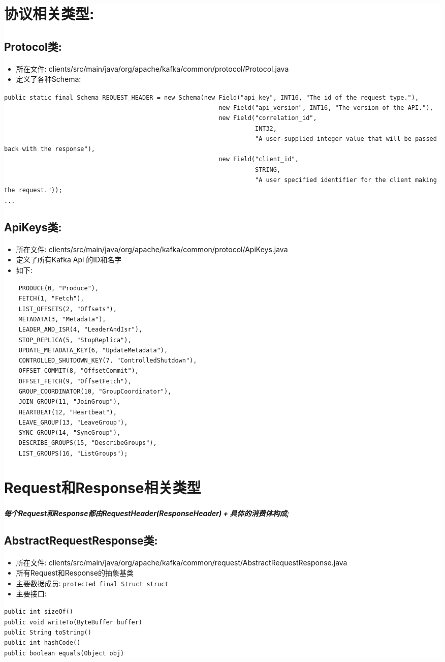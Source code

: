 # 协议相关类型:
## Protocol类: 
* 所在文件: clients/src/main/java/org/apache/kafka/common/protocol/Protocol.java
* 定义了各种Schema:
```
public static final Schema REQUEST_HEADER = new Schema(new Field("api_key", INT16, "The id of the request type."),
                                                           new Field("api_version", INT16, "The version of the API."),
                                                           new Field("correlation_id",
                                                                     INT32,
                                                                     "A user-supplied integer value that will be passed back with the response"),
                                                           new Field("client_id",
                                                                     STRING,
                                                                     "A user specified identifier for the client making the request."));
...
```

## ApiKeys类:
* 所在文件: clients/src/main/java/org/apache/kafka/common/protocol/ApiKeys.java
* 定义了所有Kafka Api 的ID和名字
* 如下:
```
    PRODUCE(0, "Produce"),
    FETCH(1, "Fetch"),
    LIST_OFFSETS(2, "Offsets"),
    METADATA(3, "Metadata"),
    LEADER_AND_ISR(4, "LeaderAndIsr"),
    STOP_REPLICA(5, "StopReplica"),
    UPDATE_METADATA_KEY(6, "UpdateMetadata"),
    CONTROLLED_SHUTDOWN_KEY(7, "ControlledShutdown"),
    OFFSET_COMMIT(8, "OffsetCommit"),
    OFFSET_FETCH(9, "OffsetFetch"),
    GROUP_COORDINATOR(10, "GroupCoordinator"),
    JOIN_GROUP(11, "JoinGroup"),
    HEARTBEAT(12, "Heartbeat"),
    LEAVE_GROUP(13, "LeaveGroup"),
    SYNC_GROUP(14, "SyncGroup"),
    DESCRIBE_GROUPS(15, "DescribeGroups"),
    LIST_GROUPS(16, "ListGroups");
```

# Request和Response相关类型
***每个Request和Response都由RequestHeader(ResponseHeader) + 具体的消费体构成;***
## AbstractRequestResponse类:
* 所在文件: clients/src/main/java/org/apache/kafka/common/request/AbstractRequestResponse.java
* 所有Request和Response的抽象基类
* 主要数据成员: `protected final Struct struct`
* 主要接口:
```
public int sizeOf()
public void writeTo(ByteBuffer buffer)
public String toString()
public int hashCode()
public boolean equals(Object obj)
```
